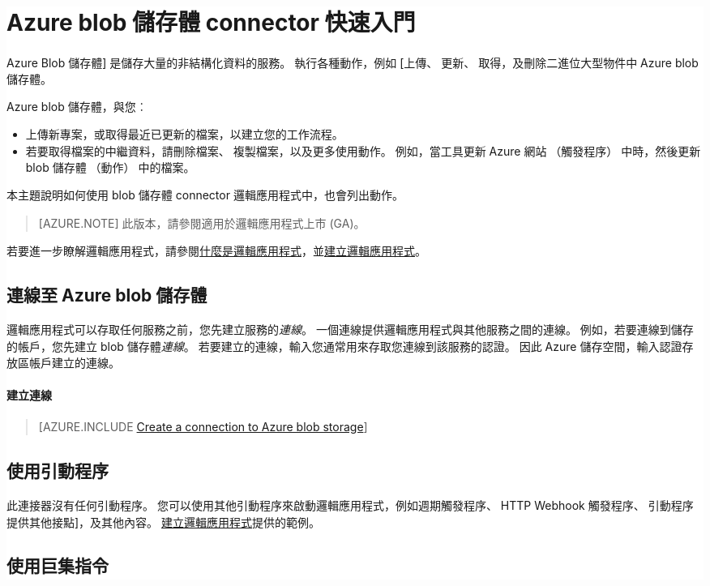 <properties
    pageTitle="邏輯應用程式中新增 Azure blob 儲存體 Connector |Microsoft Azure"
    description="Azure blob 儲存體 Connector REST API 參數的概觀"
    services=""
    documentationCenter="" 
    authors="MandiOhlinger"
    manager="anneta"
    editor=""
    tags="connectors"/>

<tags
   ms.service="logic-apps"
   ms.devlang="na"
   ms.topic="article"
   ms.tgt_pltfrm="na"
   ms.workload="integration" 
   ms.date="10/18/2016"
   ms.author="mandia"/>

# <a name="get-started-with-the-azure-blob-storage-connector"></a>Azure blob 儲存體 connector 快速入門
Azure Blob 儲存體] 是儲存大量的非結構化資料的服務。 執行各種動作，例如 [上傳、 更新、 取得，及刪除二進位大型物件中 Azure blob 儲存體。 

Azure blob 儲存體，與您︰

- 上傳新專案，或取得最近已更新的檔案，以建立您的工作流程。
- 若要取得檔案的中繼資料，請刪除檔案、 複製檔案，以及更多使用動作。 例如，當工具更新 Azure 網站 （觸發程序） 中時，然後更新 blob 儲存體 （動作） 中的檔案。 

本主題說明如何使用 blob 儲存體 connector 邏輯應用程式中，也會列出動作。

>[AZURE.NOTE] 此版本，請參閱適用於邏輯應用程式上市 (GA)。 

若要進一步瞭解邏輯應用程式，請參閱[什麼是邏輯應用程式](../app-service-logic/app-service-logic-what-are-logic-apps.md)，並[建立邏輯應用程式](../app-service-logic/app-service-logic-create-a-logic-app.md)。

## <a name="connect-to-azure-blob-storage"></a>連線至 Azure blob 儲存體

邏輯應用程式可以存取任何服務之前，您先建立服務的*連線*。 一個連線提供邏輯應用程式與其他服務之間的連線。 例如，若要連線到儲存的帳戶，您先建立 blob 儲存體*連線*。 若要建立的連線，輸入您通常用來存取您連線到該服務的認證。 因此 Azure 儲存空間，輸入認證存放區帳戶建立的連線。 

#### <a name="create-the-connection"></a>建立連線

>[AZURE.INCLUDE [Create a connection to Azure blob storage](../../includes/connectors-create-api-azureblobstorage.md)]
 
## <a name="use-a-trigger"></a>使用引動程序

此連接器沒有任何引動程序。 您可以使用其他引動程序來啟動邏輯應用程式，例如週期觸發程序、 HTTP Webhook 觸發程序、 引動程序提供其他接點]，及其他內容。 [建立邏輯應用程式](../app-service-logic/app-service-logic-create-a-logic-app.md)提供的範例。

## <a name="use-an-action"></a>使用巨集指令
    
